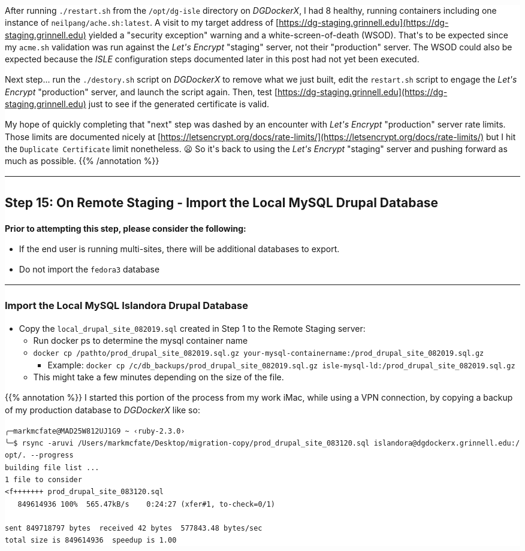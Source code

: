 After running `./restart.sh` from the `/opt/dg-isle` directory on _DGDockerX_, I had 8 healthy, running containers including one instance of `neilpang/ache.sh:latest`. A visit to my target address of [https://dg-staging.grinnell.edu](https://dg-staging.grinnell.edu) yielded a "security exception" warning and a white-screen-of-death (WSOD).  That\'s to be expected since my `acme.sh` validation was run against the _Let\'s Encrypt_ "staging" server, not their "production" server.  The WSOD could also be expected because the _ISLE_ configuration steps documented later in this post had not yet been executed.

Next step... run the `./destory.sh` script on _DGDockerX_ to remove what we just built, edit the `restart.sh` script to engage the _Let\'s Encrypt_ "production" server, and launch the script again.  Then, test [https://dg-staging.grinnell.edu](https://dg-staging.grinnell.edu) just to see if the generated certificate is valid.

My hope of quickly completing that "next" step was dashed by an encounter with _Let\'s Encrypt_ "production" server rate limits.  Those limits are documented nicely at [https://letsencrypt.org/docs/rate-limits/](https://letsencrypt.org/docs/rate-limits/) but I hit the `Duplicate Certificate` limit nonetheless. :frowning:  So it's back to using the _Let\'s Encrypt_ "staging" server and pushing forward as much as possible.
{{% /annotation %}}

---

## Step 15: On Remote Staging - Import the Local MySQL Drupal Database

**Prior to attempting this step, please consider the following:**

* If the end user is running multi-sites, there will be additional databases to export.

* Do not import the `fedora3` database

---

### Import the Local MySQL Islandora Drupal Database

* Copy the `local_drupal_site_082019.sql` created in Step 1 to the Remote Staging server:
    * Run docker ps to determine the mysql container name
    * `docker cp /pathto/prod_drupal_site_082019.sql.gz your-mysql-containername:/prod_drupal_site_082019.sql.gz`
        * Example: `docker cp /c/db_backups/prod_drupal_site_082019.sql.gz isle-mysql-ld:/prod_drupal_site_082019.sql.gz`
    * This might take a few minutes depending on the size of the file.

{{% annotation %}}
I started this portion of the process from my work iMac, while using a VPN connection, by copying a backup of my production database to _DGDockerX_ like so:

```
╭─markmcfate@MAD25W812UJ1G9 ~ ‹ruby-2.3.0›
╰─$ rsync -aruvi /Users/markmcfate/Desktop/migration-copy/prod_drupal_site_083120.sql islandora@dgdockerx.grinnell.edu:/opt/. --progress
building file list ...
1 file to consider
<f+++++++ prod_drupal_site_083120.sql
   849614936 100%  565.47kB/s    0:24:27 (xfer#1, to-check=0/1)

sent 849718797 bytes  received 42 bytes  577843.48 bytes/sec
total size is 849614936  speedup is 1.00
```
